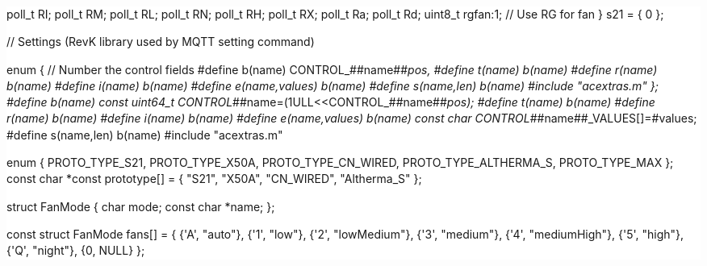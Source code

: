    poll_t RI;
   poll_t RM;
   poll_t RL;
   poll_t RN;
   poll_t RH;
   poll_t RX;
   poll_t Ra;
   poll_t Rd;
   uint8_t rgfan:1;             // Use RG for fan
} s21 = { 0 };

// Settings (RevK library used by MQTT setting command)

enum
{                               // Number the control fields
#define	b(name)		CONTROL_##name##_pos,
#define	t(name)		b(name)
#define	r(name)		b(name)
#define	i(name)		b(name)
#define	e(name,values)	b(name)
#define	s(name,len)	b(name)
#include "acextras.m"
};
#define	b(name)		const uint64_t CONTROL_##name=(1ULL<<CONTROL_##name##_pos);
#define	t(name)		b(name)
#define	r(name)		b(name)
#define	i(name)		b(name)
#define	e(name,values)	b(name) const char CONTROL_##name##_VALUES[]=#values;
#define	s(name,len)	b(name)
#include "acextras.m"

enum
{
   PROTO_TYPE_S21,
   PROTO_TYPE_X50A,
   PROTO_TYPE_CN_WIRED,
   PROTO_TYPE_ALTHERMA_S,
   PROTO_TYPE_MAX
};
const char *const prototype[] = { "S21", "X50A", "CN_WIRED", "Altherma_S" };

struct FanMode
{
   char mode;
   const char *name;
};

const struct FanMode fans[] = {
   {'A', "auto"},
   {'1', "low"},
   {'2', "lowMedium"},
   {'3', "medium"},
   {'4', "mediumHigh"},
   {'5', "high"},
   {'Q', "night"},
   {0, NULL}
};
